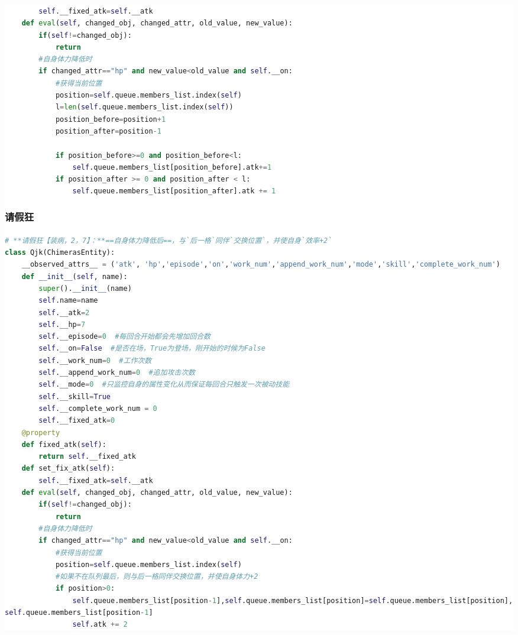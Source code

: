 ```python
        self.__fixed_atk=self.__atk
    def eval(self, changed_obj, changed_attr, old_value, new_value):
        if(self!=changed_obj):
            return
        #自身体力降低时
        if changed_attr=="hp" and new_value<old_value and self.__on:
            #获得当前位置
            position=self.queue.members_list.index(self)
            l=len(self.queue.members_list.index(self))
            position_before=position+1
            position_after=position-1

            if position_before>=0 and position_before<l:
                self.queue.members_list[position_before].atk+=1
            if position_after >= 0 and position_after < l:
                self.queue.members_list[position_after].atk += 1
```

###  请假狂

```python
# **请假狂【装病，2，7】：**==自身体力降低后==，与`后一格`同伴`交换位置`，并使自身`效率+2`
class Qjk(ChimerasEntity):
    __observed_attrs__ = ('atk', 'hp','episode','on','work_num','append_work_num','mode','skill','complete_work_num')
    def __init__(self, name):
        super().__init__(name)
        self.name=name
        self.__atk=2
        self.__hp=7
        self.__episode=0  #每回合开始都会先增加回合数
        self.__on=False  #是否在场，True为登场，刚开始的时候为False
        self.__work_num=0  #工作次数
        self.__append_work_num=0  #追加攻击次数
        self.__mode=0  #只监控自身的属性变化从而保证每回合只触发一次被动技能
        self.__skill=True
        self.__complete_work_num = 0
        self.__fixed_atk=0
    @property
    def fixed_atk(self):
        return self.__fixed_atk
    def set_fix_atk(self):
        self.__fixed_atk=self.__atk
    def eval(self, changed_obj, changed_attr, old_value, new_value):
        if(self!=changed_obj):
            return
        #自身体力降低时
        if changed_attr=="hp" and new_value<old_value and self.__on:
            #获得当前位置
            position=self.queue.members_list.index(self)
            #如果不在队列最后，则与后一格同伴交换位置，并使自身体力+2
            if position>0:
                self.queue.members_list[position-1],self.queue.members_list[position]=self.queue.members_list[position],self.queue.members_list[position-1]
                self.atk += 2
```
